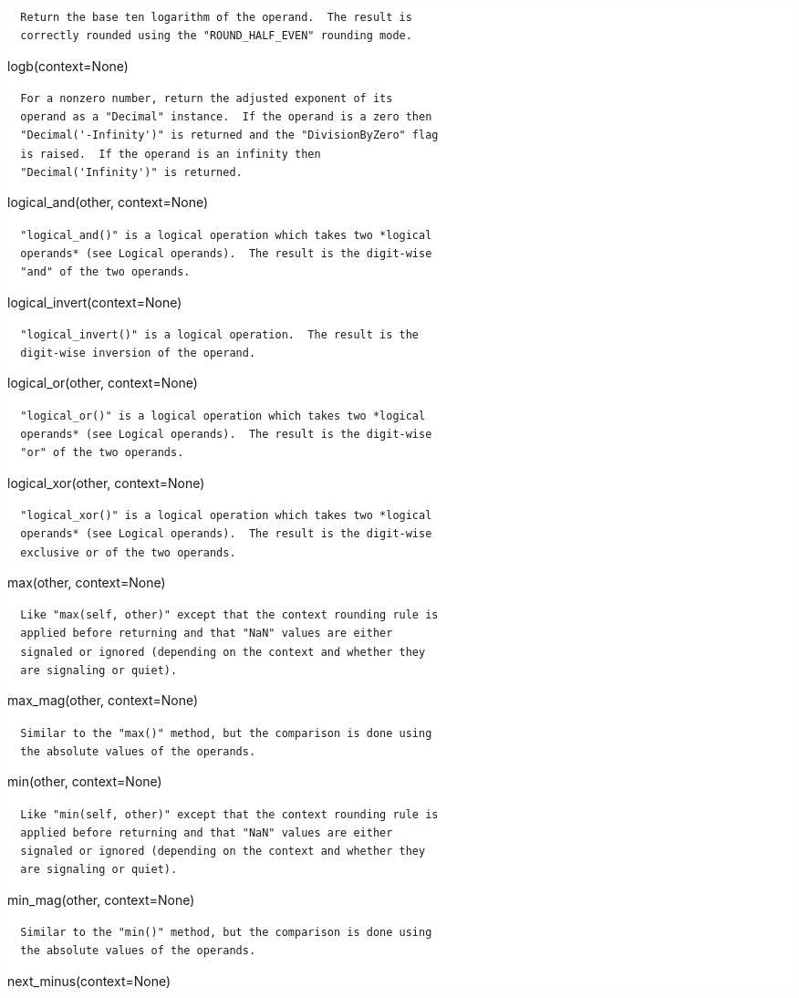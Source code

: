       Return the base ten logarithm of the operand.  The result is
      correctly rounded using the "ROUND_HALF_EVEN" rounding mode.

   logb(context=None)

      For a nonzero number, return the adjusted exponent of its
      operand as a "Decimal" instance.  If the operand is a zero then
      "Decimal('-Infinity')" is returned and the "DivisionByZero" flag
      is raised.  If the operand is an infinity then
      "Decimal('Infinity')" is returned.

   logical_and(other, context=None)

      "logical_and()" is a logical operation which takes two *logical
      operands* (see Logical operands).  The result is the digit-wise
      "and" of the two operands.

   logical_invert(context=None)

      "logical_invert()" is a logical operation.  The result is the
      digit-wise inversion of the operand.

   logical_or(other, context=None)

      "logical_or()" is a logical operation which takes two *logical
      operands* (see Logical operands).  The result is the digit-wise
      "or" of the two operands.

   logical_xor(other, context=None)

      "logical_xor()" is a logical operation which takes two *logical
      operands* (see Logical operands).  The result is the digit-wise
      exclusive or of the two operands.

   max(other, context=None)

      Like "max(self, other)" except that the context rounding rule is
      applied before returning and that "NaN" values are either
      signaled or ignored (depending on the context and whether they
      are signaling or quiet).

   max_mag(other, context=None)

      Similar to the "max()" method, but the comparison is done using
      the absolute values of the operands.

   min(other, context=None)

      Like "min(self, other)" except that the context rounding rule is
      applied before returning and that "NaN" values are either
      signaled or ignored (depending on the context and whether they
      are signaling or quiet).

   min_mag(other, context=None)

      Similar to the "min()" method, but the comparison is done using
      the absolute values of the operands.

   next_minus(context=None)
